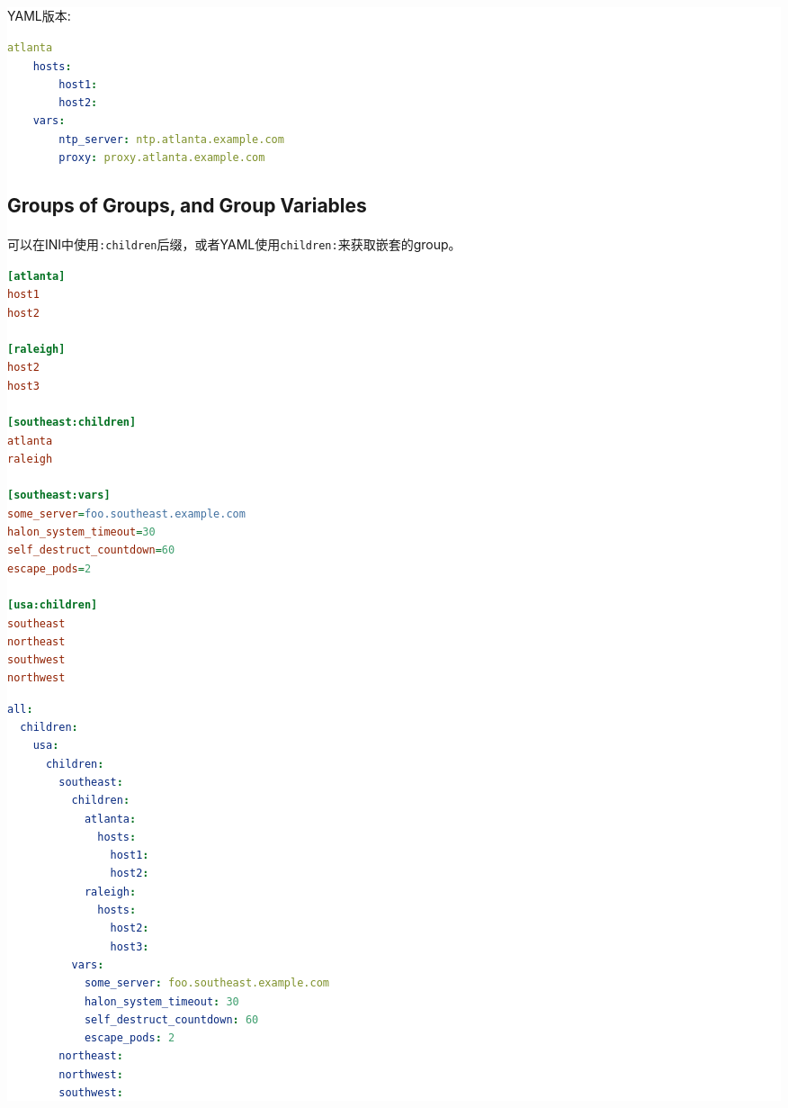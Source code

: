 YAML版本:

```yaml
atlanta
    hosts:
        host1:
        host2:
    vars:
        ntp_server: ntp.atlanta.example.com
        proxy: proxy.atlanta.example.com
```

## Groups of Groups, and Group Variables

可以在INI中使用`:children`后缀，或者YAML使用`children:`来获取嵌套的group。

```ini
[atlanta]
host1
host2

[raleigh]
host2
host3

[southeast:children]
atlanta
raleigh

[southeast:vars]
some_server=foo.southeast.example.com
halon_system_timeout=30
self_destruct_countdown=60
escape_pods=2

[usa:children]
southeast
northeast
southwest
northwest
```

```yaml
all:
  children:
    usa:
      children:
        southeast:
          children:
            atlanta:
              hosts:
                host1:
                host2:
            raleigh:
              hosts:
                host2:
                host3:
          vars:
            some_server: foo.southeast.example.com
            halon_system_timeout: 30
            self_destruct_countdown: 60
            escape_pods: 2
        northeast:
        northwest:
        southwest:
```